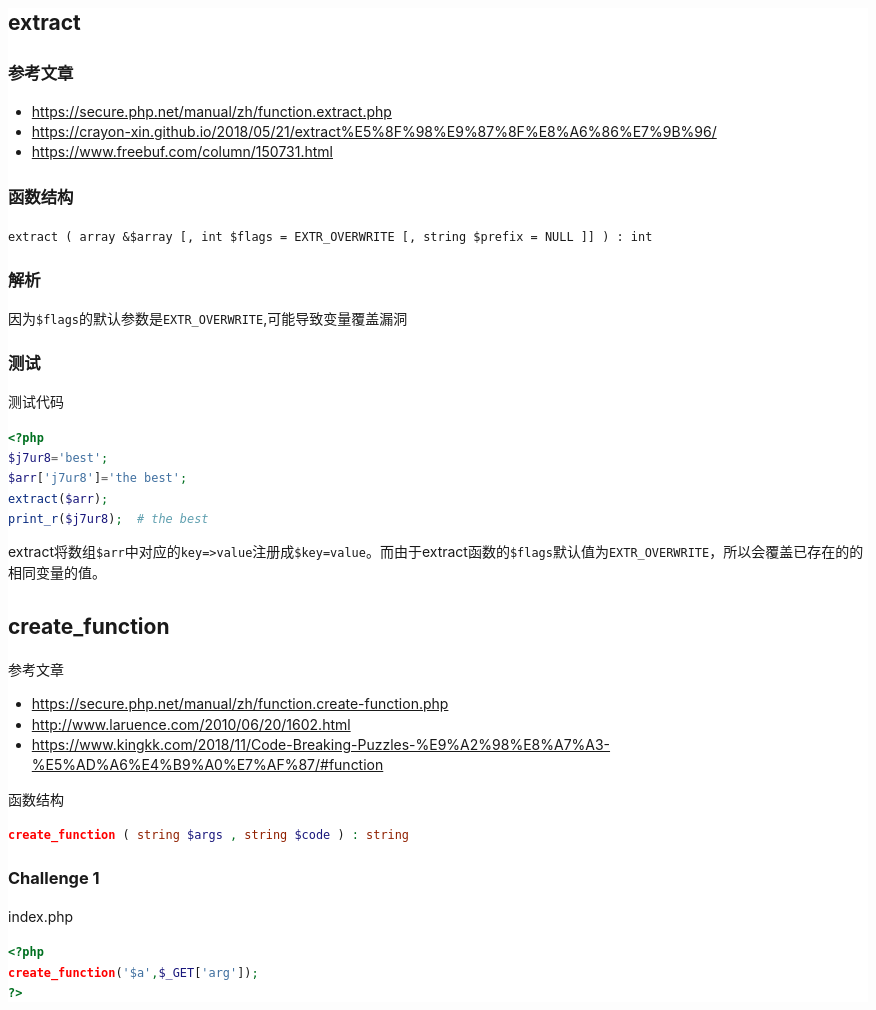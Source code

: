 ## extract

### 参考文章

- https://secure.php.net/manual/zh/function.extract.php
- https://crayon-xin.github.io/2018/05/21/extract%E5%8F%98%E9%87%8F%E8%A6%86%E7%9B%96/
- https://www.freebuf.com/column/150731.html

### 函数结构

```
extract ( array &$array [, int $flags = EXTR_OVERWRITE [, string $prefix = NULL ]] ) : int
```

### 解析

因为`$flags`的默认参数是`EXTR_OVERWRITE`,可能导致变量覆盖漏洞

### 测试

测试代码

```php
<?php
$j7ur8='best';
$arr['j7ur8']='the best';
extract($arr);
print_r($j7ur8);  # the best
```

extract将数组`$arr`中对应的`key=>value`注册成`$key=value`。而由于extract函数的`$flags`默认值为`EXTR_OVERWRITE`，所以会覆盖已存在的的相同变量的值。

## create_function

参考文章

- https://secure.php.net/manual/zh/function.create-function.php
- http://www.laruence.com/2010/06/20/1602.html
- https://www.kingkk.com/2018/11/Code-Breaking-Puzzles-%E9%A2%98%E8%A7%A3-%E5%AD%A6%E4%B9%A0%E7%AF%87/#function

函数结构

```php
create_function ( string $args , string $code ) : string
```

### Challenge 1

index.php

```php
<?php
create_function('$a',$_GET['arg']);
?>
```
